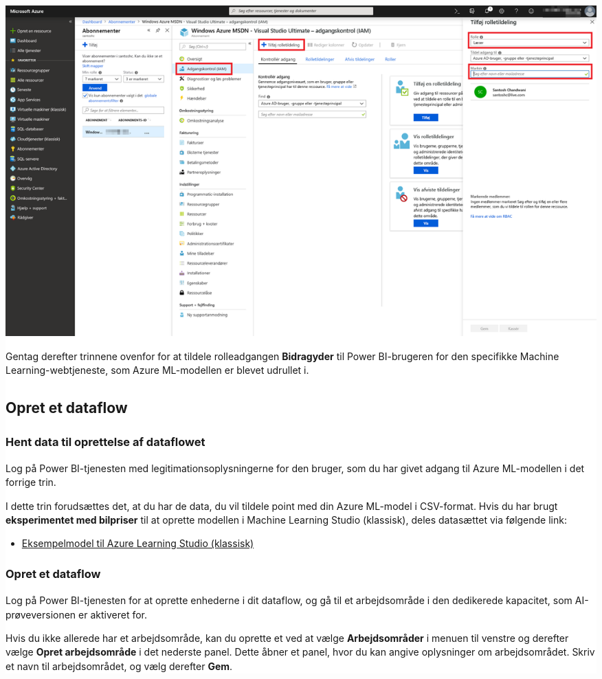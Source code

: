 ![Access Control i Azure Portal](media/service-tutorial-invoke-machine-learning-model/tutorial-invoke-machine-learning-model_02.png)

Gentag derefter trinnene ovenfor for at tildele rolleadgangen **Bidragyder** til Power BI-brugeren for den specifikke Machine Learning-webtjeneste, som Azure ML-modellen er blevet udrullet i.

## <a name="create-a-dataflow"></a>Opret et dataflow

### <a name="get-data-for-creating-the-dataflow"></a>Hent data til oprettelse af dataflowet

Log på Power BI-tjenesten med legitimationsoplysningerne for den bruger, som du har givet adgang til Azure ML-modellen i det forrige trin.

I dette trin forudsættes det, at du har de data, du vil tildele point med din Azure ML-model i CSV-format.  Hvis du har brugt **eksperimentet med bilpriser** til at oprette modellen i Machine Learning Studio (klassisk), deles datasættet via følgende link:

* [Eksempelmodel til Azure Learning Studio (klassisk)](https://github.com/santoshc1/PowerBI-AI-samples/blob/master/Tutorial_MLStudio_model_integration/Automobile%20price%20data%20_Raw_.csv)

### <a name="create-a-dataflow"></a>Opret et dataflow

Log på Power BI-tjenesten for at oprette enhederne i dit dataflow, og gå til et arbejdsområde i den dedikerede kapacitet, som AI-prøveversionen er aktiveret for.

Hvis du ikke allerede har et arbejdsområde, kan du oprette et ved at vælge **Arbejdsområder** i menuen til venstre og derefter vælge **Opret arbejdsområde** i det nederste panel.  Dette åbner et panel, hvor du kan angive oplysninger om arbejdsområdet. Skriv et navn til arbejdsområdet, og vælg derefter **Gem**.

